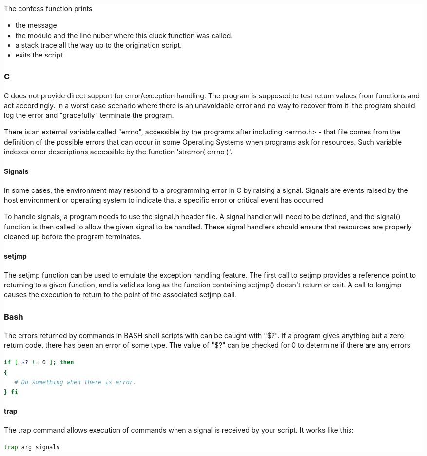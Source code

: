 The confess function prints
- the message
- the module and the line nuber where this cluck function was called.
- a stack trace all the way up to the origination script.
- exits the script

### C

C does not provide direct support for error/exception handling. The program is supposed to test return values from functions and act accordingly. In a worst case scenario where there is an unavoidable error and no way to recover from it, the program should log the error and "gracefully" terminate the program.

There is an external variable called "errno", accessible by the programs after including <errno.h> - that file comes from the definition of the possible errors that can occur in some Operating Systems when programs ask for resources. Such variable indexes error descriptions accessible by the function 'strerror( errno )'.

#### Signals

In some cases, the environment may respond to a programming error in C by raising a signal. Signals are events raised by the host environment or operating system to indicate that a specific error or critical event has occurred

To handle signals, a program needs to use the signal.h header file. A signal handler will need to be defined, and the signal() function is then called to allow the given signal to be handled. These signal handlers should ensure that resources are properly cleaned up before the program terminates.

#### setjmp

The setjmp function can be used to emulate the exception handling feature. The first call to setjmp provides a reference point to returning to a given function, and is valid as long as the function containing setjmp() doesn't return or exit. A call to longjmp causes the execution to return to the point of the associated setjmp call.


### Bash

The errors returned by commands in BASH shell scripts with can be caught with "$?". If a program gives anything but a zero return code, there has been an error of some type. The value of "$?" can be checked for 0 to determine if there are any errors

```bash
if [ $? != 0 ]; then
{
   # Do something when there is error.
} fi
```

#### trap

The trap command allows execution of commands when a signal is received by your script. It works like this:

```bash
trap arg signals
```
